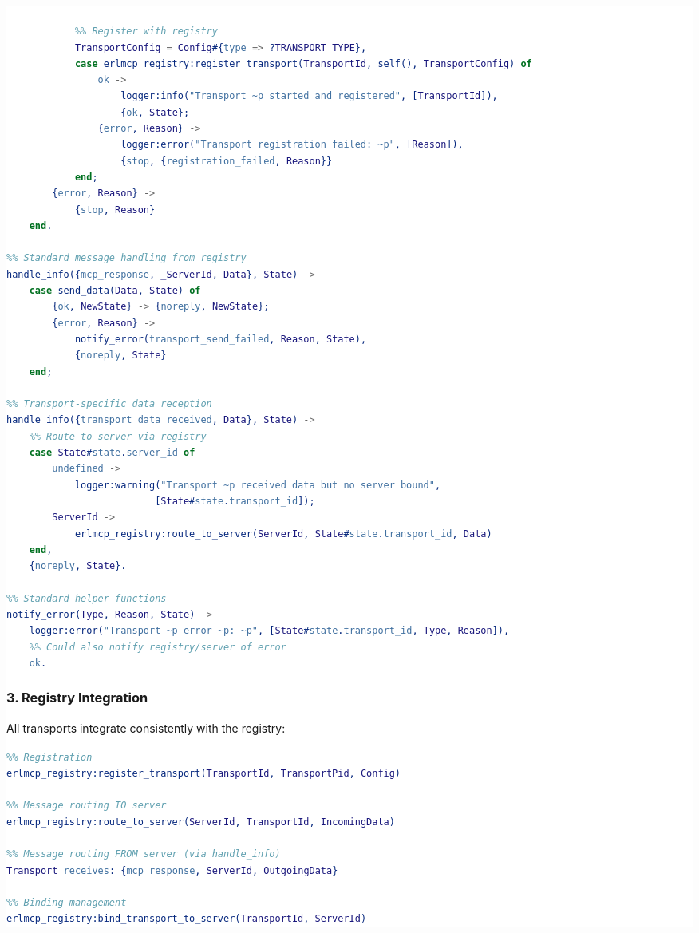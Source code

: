 ```erlang
            
            %% Register with registry
            TransportConfig = Config#{type => ?TRANSPORT_TYPE},
            case erlmcp_registry:register_transport(TransportId, self(), TransportConfig) of
                ok -> 
                    logger:info("Transport ~p started and registered", [TransportId]),
                    {ok, State};
                {error, Reason} ->
                    logger:error("Transport registration failed: ~p", [Reason]),
                    {stop, {registration_failed, Reason}}
            end;
        {error, Reason} ->
            {stop, Reason}
    end.

%% Standard message handling from registry
handle_info({mcp_response, _ServerId, Data}, State) ->
    case send_data(Data, State) of
        {ok, NewState} -> {noreply, NewState};
        {error, Reason} -> 
            notify_error(transport_send_failed, Reason, State),
            {noreply, State}
    end;

%% Transport-specific data reception
handle_info({transport_data_received, Data}, State) ->
    %% Route to server via registry
    case State#state.server_id of
        undefined ->
            logger:warning("Transport ~p received data but no server bound", 
                          [State#state.transport_id]);
        ServerId ->
            erlmcp_registry:route_to_server(ServerId, State#state.transport_id, Data)
    end,
    {noreply, State}.

%% Standard helper functions
notify_error(Type, Reason, State) ->
    logger:error("Transport ~p error ~p: ~p", [State#state.transport_id, Type, Reason]),
    %% Could also notify registry/server of error
    ok.
```

### 3. Registry Integration

All transports integrate consistently with the registry:

```erlang
%% Registration
erlmcp_registry:register_transport(TransportId, TransportPid, Config)

%% Message routing TO server
erlmcp_registry:route_to_server(ServerId, TransportId, IncomingData)

%% Message routing FROM server (via handle_info)
Transport receives: {mcp_response, ServerId, OutgoingData}

%% Binding management  
erlmcp_registry:bind_transport_to_server(TransportId, ServerId)
```
